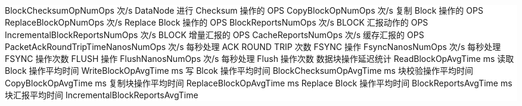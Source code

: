 <td >BlockChecksumOpNumOps </td>
<td >次/s </td>
<td >DataNode 进行 Checksum 操作的 OPS </td>
</tr><tr>
<td >CopyBlockOpNumOps </td>
<td >次/s </td>
<td >复制 Block 操作的 OPS </td>
</tr><tr>
<td >ReplaceBlockOpNumOps </td>
<td >次/s </td>
<td >Replace Block 操作的 OPS </td>
</tr><tr>
<td >BlockReportsNumOps </td>
<td >次/s </td>
<td >BLOCK 汇报动作的 OPS </td>
</tr><tr>
<td >IncrementalBlockReportsNumOps </td>
<td >次/s </td>
<td >BLOCK 增量汇报的 OPS </td>
</tr><tr>
<td >CacheReportsNumOps </td>
<td >次/s </td>
<td >缓存汇报的 OPS </td>
</tr><tr>
<td >PacketAckRoundTripTimeNanosNumOps </td>
<td >次/s </td>
<td >每秒处理 ACK ROUND TRIP 次数 </td>
</tr><tr>	
<td >FSYNC 操作 </td>
<td >FsyncNanosNumOps </td>
<td >次/s </td>
<td >每秒处理 FSYNC 操作次数 </td>
</tr><tr>
<td >FLUSH 操作 </td>
<td >FlushNanosNumOps </td>
<td >次/s </td>
<td >每秒处理 Flush 操作次数 </td>
</tr><tr>
<td rowspan=9>数据块操作延迟统计 </td>
<td >ReadBlockOpAvgTime </td>
<td >ms </td>
<td >读取 Block 操作平均时间 </td>
</tr><tr>
<td >WriteBlockOpAvgTime </td>
<td >ms </td>
<td >写 Blcok 操作平均时间 </td>
</tr><tr>
<td >BlockChecksumOpAvgTime </td>
<td >ms </td>
<td >块校验操作平均时间 </td>
</tr><tr>
<td >CopyBlockOpAvgTime </td>
<td >ms </td>
<td >复制块操作平均时间 </td>
</tr><tr>
<td >ReplaceBlockOpAvgTime </td>
<td >ms </td>
<td >Replace Block 操作平均时间 </td>
</tr><tr>
<td >BlockReportsAvgTime </td>
<td >ms </td>
<td >块汇报平均时间 </td>
</tr><tr>
<td >IncrementalBlockReportsAvgTime </td>